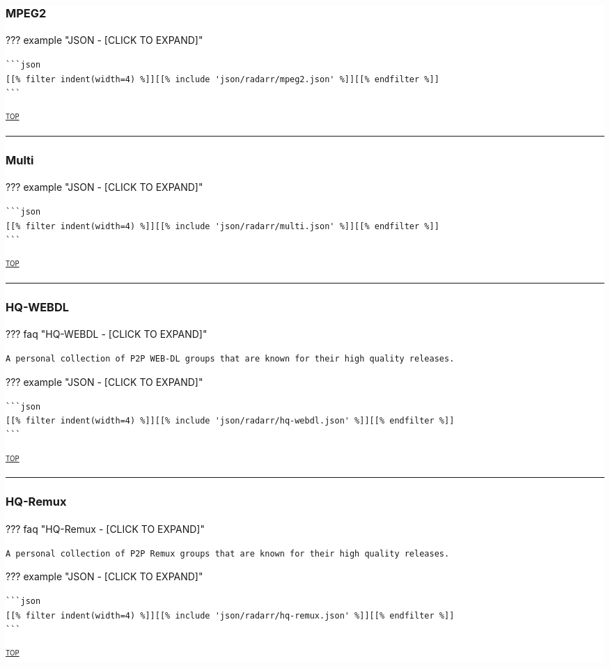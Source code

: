 ### MPEG2

??? example "JSON - [CLICK TO EXPAND]"

    ```json
    [[% filter indent(width=4) %]][[% include 'json/radarr/mpeg2.json' %]][[% endfilter %]]
    ```

<sub><sup>[TOP](#index)</sup>

------

### Multi

??? example "JSON - [CLICK TO EXPAND]"

    ```json
    [[% filter indent(width=4) %]][[% include 'json/radarr/multi.json' %]][[% endfilter %]]
    ```

<sub><sup>[TOP](#index)</sup>

------

### HQ-WEBDL

??? faq "HQ-WEBDL - [CLICK TO EXPAND]"

    A personal collection of P2P WEB-DL groups that are known for their high quality releases.

??? example "JSON - [CLICK TO EXPAND]"

    ```json
    [[% filter indent(width=4) %]][[% include 'json/radarr/hq-webdl.json' %]][[% endfilter %]]
    ```

<sub><sup>[TOP](#index)</sup>

------

### HQ-Remux

??? faq "HQ-Remux - [CLICK TO EXPAND]"

    A personal collection of P2P Remux groups that are known for their high quality releases.

??? example "JSON - [CLICK TO EXPAND]"

    ```json
    [[% filter indent(width=4) %]][[% include 'json/radarr/hq-remux.json' %]][[% endfilter %]]
    ```

<sub><sup>[TOP](#index)</sup>
